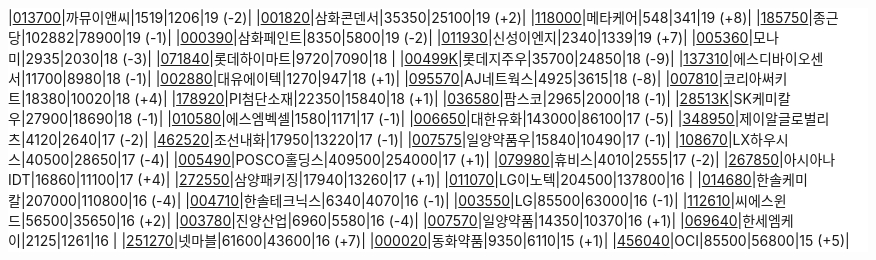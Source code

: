 |[013700](https://finance.daum.net/quotes/A013700)|까뮤이앤씨|1519|1206|19 (-2)|
|[001820](https://finance.daum.net/quotes/A001820)|삼화콘덴서|35350|25100|19 (+2)|
|[118000](https://finance.daum.net/quotes/A118000)|메타케어|548|341|19 (+8)|
|[185750](https://finance.daum.net/quotes/A185750)|종근당|102882|78900|19 (-1)|
|[000390](https://finance.daum.net/quotes/A000390)|삼화페인트|8350|5800|19 (-2)|
|[011930](https://finance.daum.net/quotes/A011930)|신성이엔지|2340|1339|19 (+7)|
|[005360](https://finance.daum.net/quotes/A005360)|모나미|2935|2030|18 (-3)|
|[071840](https://finance.daum.net/quotes/A071840)|롯데하이마트|9720|7090|18 |
|[00499K](https://finance.daum.net/quotes/A00499K)|롯데지주우|35700|24850|18 (-9)|
|[137310](https://finance.daum.net/quotes/A137310)|에스디바이오센서|11700|8980|18 (-1)|
|[002880](https://finance.daum.net/quotes/A002880)|대유에이텍|1270|947|18 (+1)|
|[095570](https://finance.daum.net/quotes/A095570)|AJ네트웍스|4925|3615|18 (-8)|
|[007810](https://finance.daum.net/quotes/A007810)|코리아써키트|18380|10020|18 (+4)|
|[178920](https://finance.daum.net/quotes/A178920)|PI첨단소재|22350|15840|18 (+1)|
|[036580](https://finance.daum.net/quotes/A036580)|팜스코|2965|2000|18 (-1)|
|[28513K](https://finance.daum.net/quotes/A28513K)|SK케미칼우|27900|18690|18 (-1)|
|[010580](https://finance.daum.net/quotes/A010580)|에스엠벡셀|1580|1171|17 (-1)|
|[006650](https://finance.daum.net/quotes/A006650)|대한유화|143000|86100|17 (-5)|
|[348950](https://finance.daum.net/quotes/A348950)|제이알글로벌리츠|4120|2640|17 (-2)|
|[462520](https://finance.daum.net/quotes/A462520)|조선내화|17950|13220|17 (-1)|
|[007575](https://finance.daum.net/quotes/A007575)|일양약품우|15840|10490|17 (-1)|
|[108670](https://finance.daum.net/quotes/A108670)|LX하우시스|40500|28650|17 (-4)|
|[005490](https://finance.daum.net/quotes/A005490)|POSCO홀딩스|409500|254000|17 (+1)|
|[079980](https://finance.daum.net/quotes/A079980)|휴비스|4010|2555|17 (-2)|
|[267850](https://finance.daum.net/quotes/A267850)|아시아나IDT|16860|11100|17 (+4)|
|[272550](https://finance.daum.net/quotes/A272550)|삼양패키징|17940|13260|17 (+1)|
|[011070](https://finance.daum.net/quotes/A011070)|LG이노텍|204500|137800|16 |
|[014680](https://finance.daum.net/quotes/A014680)|한솔케미칼|207000|110800|16 (-4)|
|[004710](https://finance.daum.net/quotes/A004710)|한솔테크닉스|6340|4070|16 (-1)|
|[003550](https://finance.daum.net/quotes/A003550)|LG|85500|63000|16 (-1)|
|[112610](https://finance.daum.net/quotes/A112610)|씨에스윈드|56500|35650|16 (+2)|
|[003780](https://finance.daum.net/quotes/A003780)|진양산업|6960|5580|16 (-4)|
|[007570](https://finance.daum.net/quotes/A007570)|일양약품|14350|10370|16 (+1)|
|[069640](https://finance.daum.net/quotes/A069640)|한세엠케이|2125|1261|16 |
|[251270](https://finance.daum.net/quotes/A251270)|넷마블|61600|43600|16 (+7)|
|[000020](https://finance.daum.net/quotes/A000020)|동화약품|9350|6110|15 (+1)|
|[456040](https://finance.daum.net/quotes/A456040)|OCI|85500|56800|15 (+5)|
